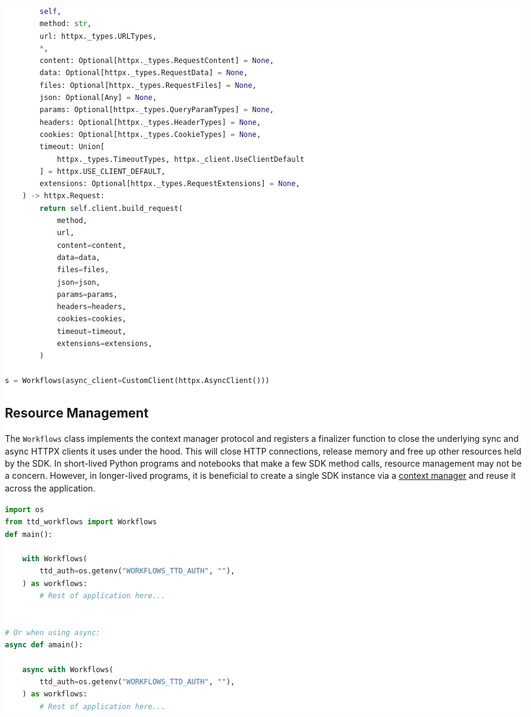 ```python
        self,
        method: str,
        url: httpx._types.URLTypes,
        *,
        content: Optional[httpx._types.RequestContent] = None,
        data: Optional[httpx._types.RequestData] = None,
        files: Optional[httpx._types.RequestFiles] = None,
        json: Optional[Any] = None,
        params: Optional[httpx._types.QueryParamTypes] = None,
        headers: Optional[httpx._types.HeaderTypes] = None,
        cookies: Optional[httpx._types.CookieTypes] = None,
        timeout: Union[
            httpx._types.TimeoutTypes, httpx._client.UseClientDefault
        ] = httpx.USE_CLIENT_DEFAULT,
        extensions: Optional[httpx._types.RequestExtensions] = None,
    ) -> httpx.Request:
        return self.client.build_request(
            method,
            url,
            content=content,
            data=data,
            files=files,
            json=json,
            params=params,
            headers=headers,
            cookies=cookies,
            timeout=timeout,
            extensions=extensions,
        )

s = Workflows(async_client=CustomClient(httpx.AsyncClient()))
```



## Resource Management

The `Workflows` class implements the context manager protocol and registers a finalizer function to close the underlying sync and async HTTPX clients it uses under the hood. This will close HTTP connections, release memory and free up other resources held by the SDK. In short-lived Python programs and notebooks that make a few SDK method calls, resource management may not be a concern. However, in longer-lived programs, it is beneficial to create a single SDK instance via a [context manager][context-manager] and reuse it across the application.

[context-manager]: https://docs.python.org/3/reference/datamodel.html#context-managers

```python
import os
from ttd_workflows import Workflows
def main():

    with Workflows(
        ttd_auth=os.getenv("WORKFLOWS_TTD_AUTH", ""),
    ) as workflows:
        # Rest of application here...


# Or when using async:
async def amain():

    async with Workflows(
        ttd_auth=os.getenv("WORKFLOWS_TTD_AUTH", ""),
    ) as workflows:
        # Rest of application here...
```
